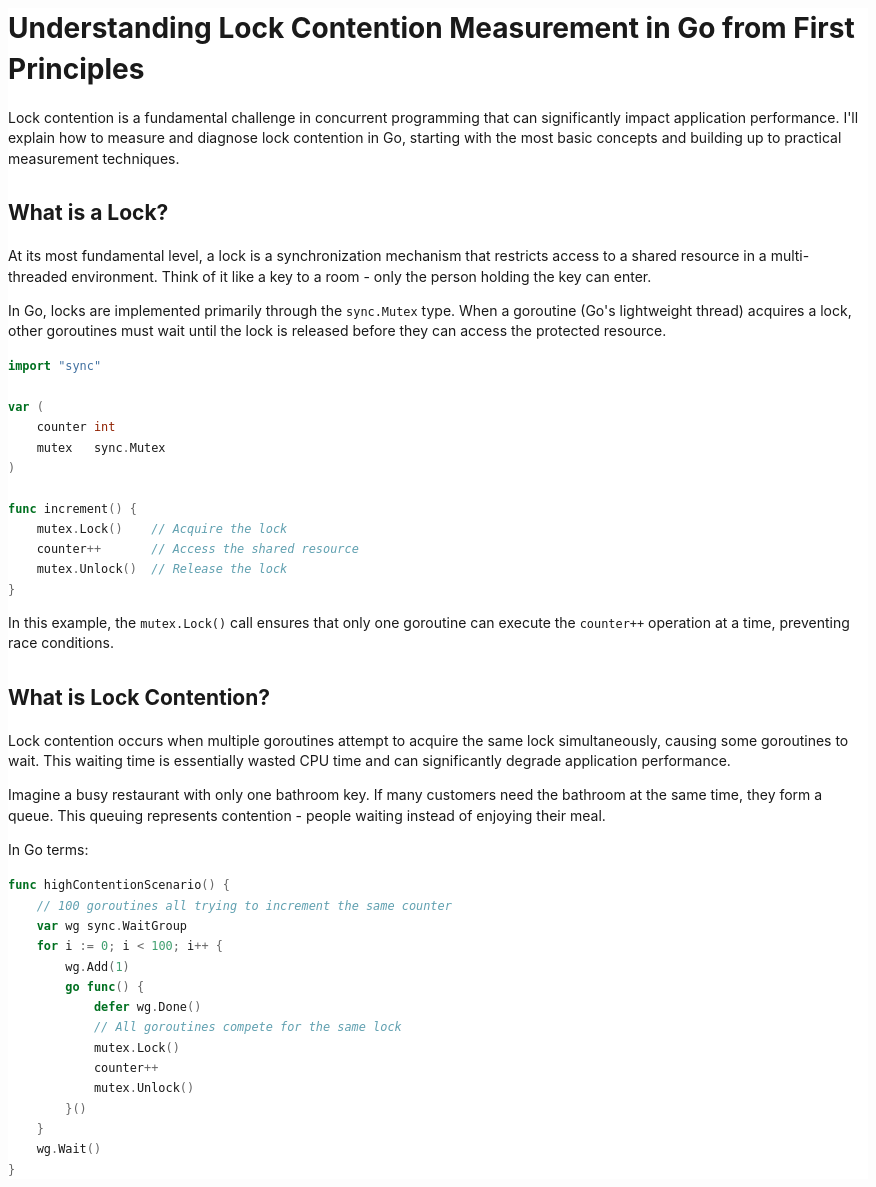 # Understanding Lock Contention Measurement in Go from First Principles

Lock contention is a fundamental challenge in concurrent programming that can significantly impact application performance. I'll explain how to measure and diagnose lock contention in Go, starting with the most basic concepts and building up to practical measurement techniques.

## What is a Lock?

At its most fundamental level, a lock is a synchronization mechanism that restricts access to a shared resource in a multi-threaded environment. Think of it like a key to a room - only the person holding the key can enter.

In Go, locks are implemented primarily through the `sync.Mutex` type. When a goroutine (Go's lightweight thread) acquires a lock, other goroutines must wait until the lock is released before they can access the protected resource.

```go
import "sync"

var (
    counter int
    mutex   sync.Mutex
)

func increment() {
    mutex.Lock()    // Acquire the lock
    counter++       // Access the shared resource
    mutex.Unlock()  // Release the lock
}
```

In this example, the `mutex.Lock()` call ensures that only one goroutine can execute the `counter++` operation at a time, preventing race conditions.

## What is Lock Contention?

Lock contention occurs when multiple goroutines attempt to acquire the same lock simultaneously, causing some goroutines to wait. This waiting time is essentially wasted CPU time and can significantly degrade application performance.

Imagine a busy restaurant with only one bathroom key. If many customers need the bathroom at the same time, they form a queue. This queuing represents contention - people waiting instead of enjoying their meal.

In Go terms:

```go
func highContentionScenario() {
    // 100 goroutines all trying to increment the same counter
    var wg sync.WaitGroup
    for i := 0; i < 100; i++ {
        wg.Add(1)
        go func() {
            defer wg.Done()
            // All goroutines compete for the same lock
            mutex.Lock()
            counter++
            mutex.Unlock()
        }()
    }
    wg.Wait()
}
```
